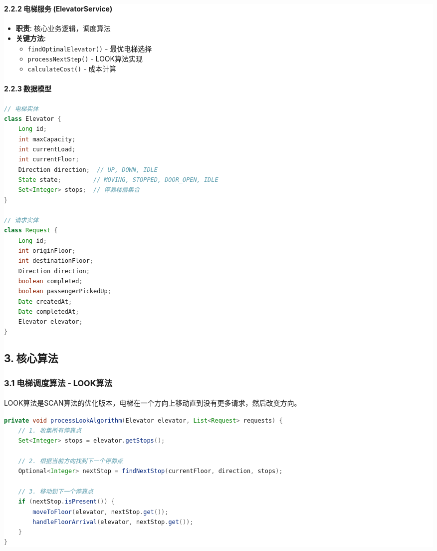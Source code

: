 #### 2.2.2 电梯服务 (ElevatorService)
- **职责**: 核心业务逻辑，调度算法
- **关键方法**:
  - `findOptimalElevator()` - 最优电梯选择
  - `processNextStep()` - LOOK算法实现
  - `calculateCost()` - 成本计算

#### 2.2.3 数据模型
```java
// 电梯实体
class Elevator {
    Long id;
    int maxCapacity;
    int currentLoad;
    int currentFloor;
    Direction direction;  // UP, DOWN, IDLE
    State state;         // MOVING, STOPPED, DOOR_OPEN, IDLE
    Set<Integer> stops;  // 停靠楼层集合
}

// 请求实体
class Request {
    Long id;
    int originFloor;
    int destinationFloor;
    Direction direction;
    boolean completed;
    boolean passengerPickedUp;
    Date createdAt;
    Date completedAt;
    Elevator elevator;
}
```

## 3. 核心算法

### 3.1 电梯调度算法 - LOOK算法

LOOK算法是SCAN算法的优化版本，电梯在一个方向上移动直到没有更多请求，然后改变方向。

```java
private void processLookAlgorithm(Elevator elevator, List<Request> requests) {
    // 1. 收集所有停靠点
    Set<Integer> stops = elevator.getStops();
    
    // 2. 根据当前方向找到下一个停靠点
    Optional<Integer> nextStop = findNextStop(currentFloor, direction, stops);
    
    // 3. 移动到下一个停靠点
    if (nextStop.isPresent()) {
        moveToFloor(elevator, nextStop.get());
        handleFloorArrival(elevator, nextStop.get());
    }
}
```
